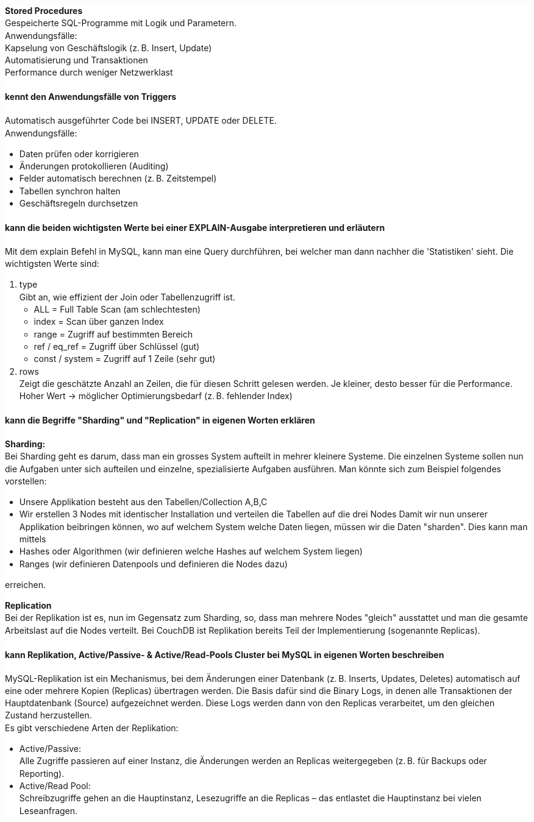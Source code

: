 **Stored Procedures** \
Gespeicherte SQL-Programme mit Logik und Parametern. \
Anwendungsfälle: \
Kapselung von Geschäftslogik (z. B. Insert, Update) \
Automatisierung und Transaktionen \
Performance durch weniger Netzwerklast

#### kennt den Anwendungsfälle von Triggers
Automatisch ausgeführter Code bei INSERT, UPDATE oder DELETE. \
Anwendungsfälle:
- Daten prüfen oder korrigieren
- Änderungen protokollieren (Auditing)
- Felder automatisch berechnen (z. B. Zeitstempel)
- Tabellen synchron halten
- Geschäftsregeln durchsetzen

#### kann die beiden wichtigsten Werte bei einer EXPLAIN-Ausgabe interpretieren und erläutern
Mit dem explain Befehl in MySQL, kann man eine Query durchführen, bei welcher man dann nachher die 'Statistiken' sieht.
Die wichtigsten Werte sind:
1. type \
   Gibt an, wie effizient der Join oder Tabellenzugriff ist.
   - ALL = Full Table Scan (am schlechtesten)
   - index = Scan über ganzen Index
   - range = Zugriff auf bestimmten Bereich
   - ref / eq_ref = Zugriff über Schlüssel (gut)
   - const / system = Zugriff auf 1 Zeile (sehr gut)
2. rows \
   Zeigt die geschätzte Anzahl an Zeilen, die für diesen Schritt gelesen werden. Je kleiner, desto besser für die Performance. Hoher Wert → möglicher Optimierungsbedarf (z. B. fehlender Index)

#### kann die Begriffe "Sharding" und "Replication" in eigenen Worten erklären
**Sharding:** \
Bei Sharding geht es darum, dass man ein grosses System aufteilt in mehrer kleinere Systeme. Die einzelnen Systeme sollen nun die Aufgaben unter sich aufteilen und einzelne, spezialisierte Aufgaben ausführen. Man könnte sich zum Beispiel folgendes vorstellen:
- Unsere Applikation besteht aus den Tabellen/Collection A,B,C
- Wir erstellen 3 Nodes mit identischer Installation und verteilen die Tabellen auf die drei Nodes
Damit wir nun unserer Applikation beibringen können, wo auf welchem System welche Daten liegen, müssen wir die Daten "sharden". Dies kann man mittels
- Hashes oder Algorithmen (wir definieren welche Hashes auf welchem System liegen)
- Ranges (wir definieren Datenpools und definieren die Nodes dazu)

erreichen.

**Replication** \
Bei der Replikation ist es, nun im Gegensatz zum Sharding, so, dass man mehrere Nodes "gleich" ausstattet und man die gesamte Arbeitslast auf die Nodes verteilt. Bei CouchDB ist Replikation bereits Teil der Implementierung (sogenannte Replicas).

#### kann Replikation, Active/Passive- & Active/Read-Pools Cluster bei MySQL in eigenen Worten beschreiben
MySQL-Replikation ist ein Mechanismus, bei dem Änderungen einer Datenbank (z. B. Inserts, Updates, Deletes) automatisch auf eine oder mehrere Kopien (Replicas) übertragen werden. Die Basis dafür sind die Binary Logs, in denen alle Transaktionen der Hauptdatenbank (Source) aufgezeichnet werden. Diese Logs werden dann von den Replicas verarbeitet, um den gleichen Zustand herzustellen. \
Es gibt verschiedene Arten der Replikation:
- Active/Passive:\
  Alle Zugriffe passieren auf einer Instanz, die Änderungen werden an Replicas weitergegeben (z. B. für Backups oder Reporting).
- Active/Read Pool: \
  Schreibzugriffe gehen an die Hauptinstanz, Lesezugriffe an die Replicas – das entlastet die Hauptinstanz bei vielen Leseanfragen.